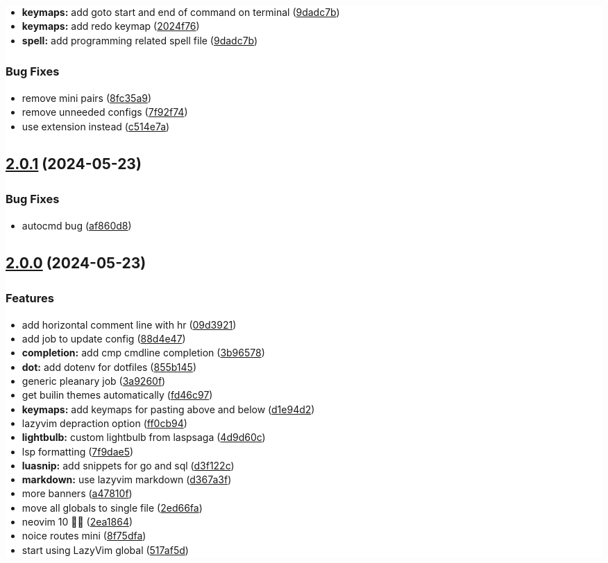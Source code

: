 - **keymaps:** add goto start and end of command on terminal ([9dadc7b](https://github.com/rubiin/init.lua/commit/9dadc7b386c3710973e5012fd9da0e39a8b0b97d))
- **keymaps:** add redo keymap ([2024f76](https://github.com/rubiin/init.lua/commit/2024f76908c94b23b12e27f5c4c8a0b5688d14c7))
- **spell:** add programming related spell file ([9dadc7b](https://github.com/rubiin/init.lua/commit/9dadc7b386c3710973e5012fd9da0e39a8b0b97d))

### Bug Fixes

- remove mini pairs ([8fc35a9](https://github.com/rubiin/init.lua/commit/8fc35a96c31e5f19a435e36b6018773cb684ba29))
- remove unneeded configs ([7f92f74](https://github.com/rubiin/init.lua/commit/7f92f748d2ba4f47dd30b4a589f601e8621c03ed))
- use extension instead ([c514e7a](https://github.com/rubiin/init.lua/commit/c514e7a9e072ff1f00a418f9bb0f08bb4ddd843c))

## [2.0.1](https://github.com/rubiin/init.lua/compare/v2.0.0...v2.0.1) (2024-05-23)

### Bug Fixes

- autocmd bug ([af860d8](https://github.com/rubiin/init.lua/commit/af860d8a8be97c416f561e41c47fadd29eb480ff))

## [2.0.0](https://github.com/rubiin/init.lua/compare/v1.7.7...v2.0.0) (2024-05-23)

### Features

- add horizontal comment line with hr ([09d3921](https://github.com/rubiin/init.lua/commit/09d3921c3b7cd7498e529a87d17004a48935ff36))
- add job to update config ([88d4e47](https://github.com/rubiin/init.lua/commit/88d4e4739e873e6f1c6cf604a99876ab9f49d201))
- **completion:** add cmp cmdline completion ([3b96578](https://github.com/rubiin/init.lua/commit/3b96578e536a2f68f63e39285b48f257fe6c0949))
- **dot:** add dotenv for dotfiles ([855b145](https://github.com/rubiin/init.lua/commit/855b1453755d14c0057bcd1abba1b98da4eb438b))
- generic pleanary job ([3a9260f](https://github.com/rubiin/init.lua/commit/3a9260f0e77787c3bc6e7031ff0f1ce313e93146))
- get builin themes automatically ([fd46c97](https://github.com/rubiin/init.lua/commit/fd46c97a80bc85e2b2041c12dd1438772b770372))
- **keymaps:** add keymaps for pasting above and below ([d1e94d2](https://github.com/rubiin/init.lua/commit/d1e94d27b77f518025276cb2b9017f5ae7e86734))
- lazyvim depraction option ([ff0cb94](https://github.com/rubiin/init.lua/commit/ff0cb94f83e0842ccef5e0dba58ab1a1c22e619d))
- **lightbulb:** custom lightbulb from laspsaga ([4d9d60c](https://github.com/rubiin/init.lua/commit/4d9d60c24c390802c9fadcd208402e757905c4ad))
- lsp formatting ([7f9dae5](https://github.com/rubiin/init.lua/commit/7f9dae55bcb0e1bbb3aff783309c963be626d524))
- **luasnip:** add snippets for go and sql ([d3f122c](https://github.com/rubiin/init.lua/commit/d3f122c32b41ac475bf7a7dd7bf34a09317627f8))
- **markdown:** use lazyvim markdown ([d367a3f](https://github.com/rubiin/init.lua/commit/d367a3f01a4e72cd5e8413522a5aaade21c7d707))
- more banners ([a47810f](https://github.com/rubiin/init.lua/commit/a47810ffddf753bdaf26aead25043d3e4bfe71b1))
- move all globals to single file ([2ed66fa](https://github.com/rubiin/init.lua/commit/2ed66faf32d37a04eb1151d1e4021a1c80ef968b))
- neovim 10 🎉🥳 ([2ea1864](https://github.com/rubiin/init.lua/commit/2ea1864c8018f3e6e5a7ffee02568b2cce6bfa3b))
- noice routes mini ([8f75dfa](https://github.com/rubiin/init.lua/commit/8f75dfa94d9140e10b8628d39602cdea5737a284))
- start using LazyVim global ([517af5d](https://github.com/rubiin/init.lua/commit/517af5d906d8ed23c1ba3b64617ce178d536ee20))